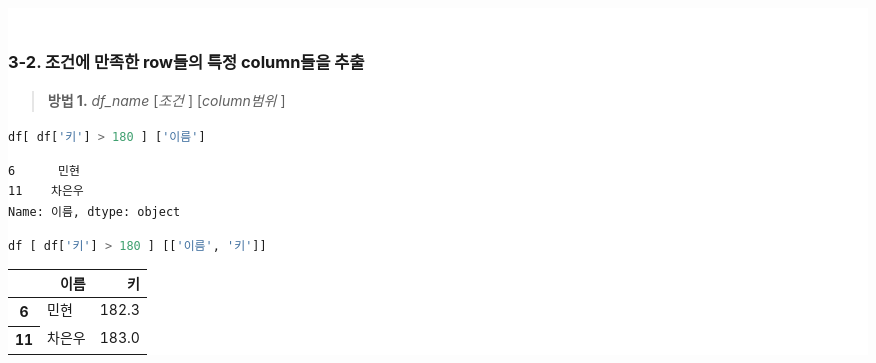 </div>



  <br />

### 3-2. 조건에 만족한 row들의 특정 column들을 추출

>  **방법 1.** *df_name* [*조건* ] [*column범위* ]


```python
df[ df['키'] > 180 ] ['이름']
```


    6      민현
    11    차은우
    Name: 이름, dtype: object




```python
df [ df['키'] > 180 ] [['이름', '키']]
```


<div>
<style scoped>
    .dataframe tbody tr th:only-of-type {
        vertical-align: middle;
    }


    .dataframe tbody tr th {
        vertical-align: top;
    }
    
    .dataframe thead th {
        text-align: right;
    }

</style>

<table >
  <thead>
    <tr style="text-align: right;">
      <th></th>
      <th>이름</th>
      <th>키</th>
    </tr>
  </thead>
  <tbody>
    <tr>
      <th>6</th>
      <td>민현</td>
      <td>182.3</td>
    </tr>
    <tr>
      <th>11</th>
      <td>차은우</td>
      <td>183.0</td>
    </tr>
  </tbody>
</table>
